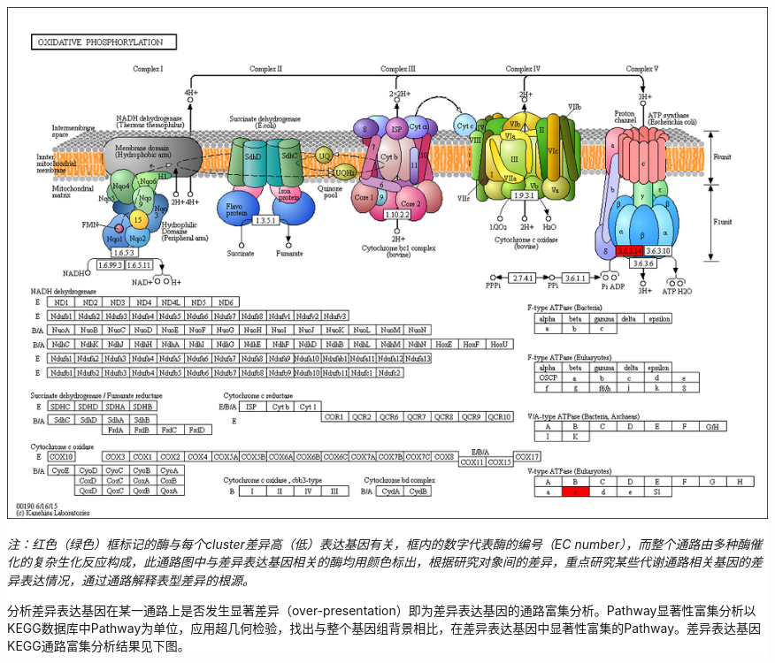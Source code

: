 ![图25 差异表达基因的KEGG通路注释图](<../../../.gitbook/assets/image (6) (1).png>)

_注：红色（绿色）框标记的酶与每个cluster差异高（低）表达基因有关，框内的数字代表酶的编号（EC number），而整个通路由多种酶催化的复杂生化反应构成，此通路图中与差异表达基因相关的酶均用颜色标出，根据研究对象间的差异，重点研究某些代谢通路相关基因的差异表达情况，通过通路解释表型差异的根源。_

分析差异表达基因在某一通路上是否发生显著差异（over-presentation）即为差异表达基因的通路富集分析。Pathway显著性富集分析以KEGG数据库中Pathway为单位，应用超几何检验，找出与整个基因组背景相比，在差异表达基因中显著性富集的Pathway。差异表达基因KEGG通路富集分析结果见下图。
